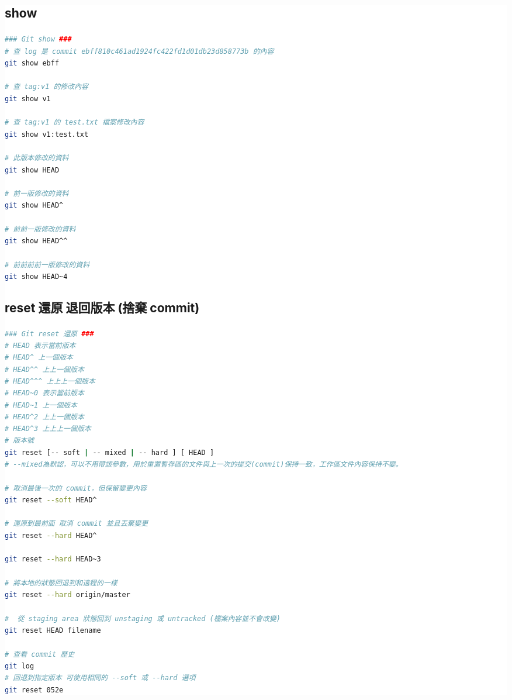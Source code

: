 ```bash
```

## show

```bash
### Git show ###
# 查 log 是 commit ebff810c461ad1924fc422fd1d01db23d858773b 的內容
git show ebff

# 查 tag:v1 的修改內容
git show v1

# 查 tag:v1 的 test.txt 檔案修改內容
git show v1:test.txt

# 此版本修改的資料
git show HEAD

# 前一版修改的資料
git show HEAD^

# 前前一版修改的資料
git show HEAD^^

# 前前前前一版修改的資料
git show HEAD~4
```

## reset 還原 退回版本 (捨棄 commit)

```bash
### Git reset 還原 ###
# HEAD 表示當前版本
# HEAD^ 上一個版本
# HEAD^^ 上上一個版本
# HEAD^^^ 上上上一個版本
# HEAD~0 表示當前版本
# HEAD~1 上一個版本
# HEAD^2 上上一個版本
# HEAD^3 上上上一個版本
# 版本號
git reset [-- soft | -- mixed | -- hard ] [ HEAD ]
# --mixed為默認，可以不用帶該參數，用於重置暫存區的文件與上一次的提交(commit)保持一致，工作區文件內容保持不變。

# 取消最後一次的 commit，但保留變更內容
git reset --soft HEAD^

# 還原到最前面 取消 commit 並且丟棄變更
git reset --hard HEAD^

git reset --hard HEAD~3

# 將本地的狀態回退到和遠程的一樣
git reset --hard origin/master

#  從 staging area 狀態回到 unstaging 或 untracked (檔案內容並不會改變)
git reset HEAD filename

# 查看 commit 歷史
git log
# 回退到指定版本 可使用相同的 --soft 或 --hard 選項
git reset 052e

```